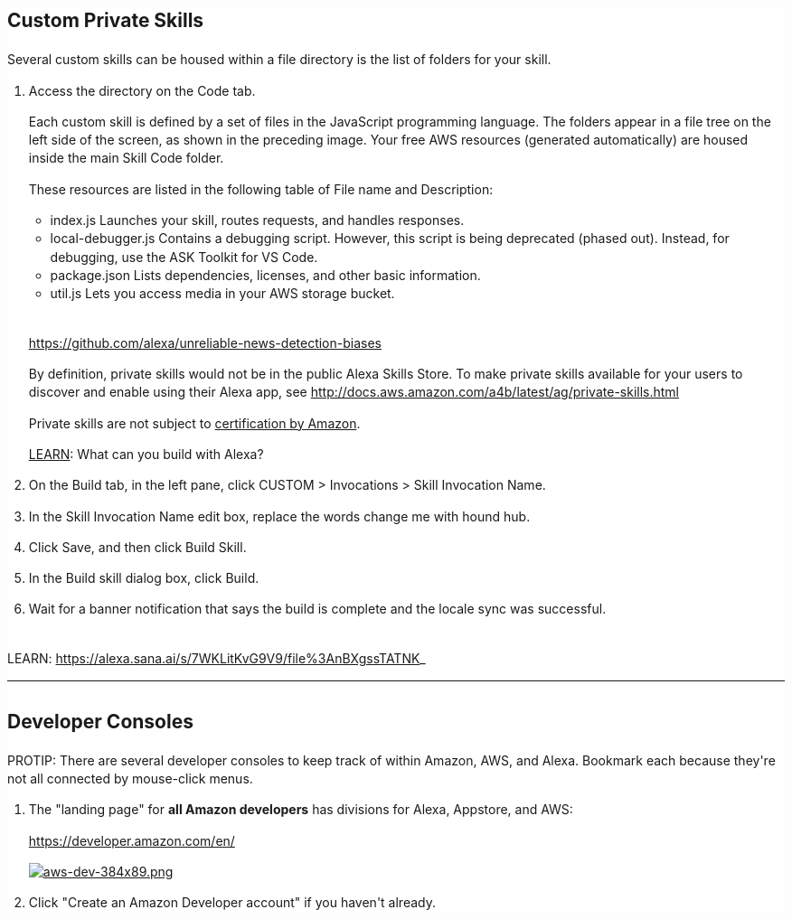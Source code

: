 
<a name="CustomSkills"></a>

## Custom Private Skills

Several custom skills can be housed within a file directory is the list of folders for your skill. 

1.  Access the directory on the Code tab. 

    Each custom skill is defined by a set of files in the JavaScript programming language.
    The folders appear in a file tree on the left side of the screen, as shown in the preceding image. Your free AWS resources (generated automatically) are housed inside the main Skill Code folder. 

    These resources are listed in the following table of File name and Description:
    * index.js Launches your skill, routes requests, and handles responses.
    * local-debugger.js Contains a debugging script. However, this script is being deprecated (phased out). Instead, for debugging, use the ASK Toolkit for VS Code.
    * package.json Lists dependencies, licenses, and other basic information.
    * util.js Lets you access media in your AWS storage bucket.
    <br /><br />

    https://github.com/alexa/unreliable-news-detection-biases

    By definition, private skills would not be in the public Alexa Skills Store. To make private skills available for your users to discover and enable using their Alexa app, see http://docs.aws.amazon.com/a4b/latest/ag/private-skills.html

    Private skills are not subject to <a href="#SkillCert">certification by Amazon</a>.

    <a target="_blank" href="https://alexa.sana.ai/s/7WKLitKvG9V9/file:dsDdHK91dVEf">LEARN</a>:
    What can you build with Alexa?

   1. On the Build tab, in the left pane, click CUSTOM > Invocations > Skill Invocation Name.
   1. In the Skill Invocation Name edit box, replace the words change me with hound hub.
   1. Click Save, and then click Build Skill.
   1. In the Build skill dialog box, click Build.
   1. Wait for a banner notification that says the build is complete and the locale sync was successful.
   <br /><br />

LEARN: https://alexa.sana.ai/s/7WKLitKvG9V9/file%3AnBXgssTATNK_

<hr />

## Developer Consoles

PROTIP: There are several developer consoles to keep track of within Amazon, AWS, and Alexa.
Bookmark each because they're not all connected by mouse-click menus.

1.  The "landing page" for <strong>all Amazon developers</strong> has divisions for Alexa, Appstore, and AWS:

    <a target="_blank" href="https://developer.amazon.com/en/">https://developer.amazon.com/en/</a>

    <a target="_blank" href="https://res.cloudinary.com/dcajqrroq/image/upload/v1695375567/aws-dev-384x89_kvto7d.png"><img alt="aws-dev-384x89.png" src="https://res.cloudinary.com/dcajqrroq/image/upload/v1695375567/aws-dev-384x89_kvto7d.png"></a>

1.  Click "Create an Amazon Developer account" if you haven't already.
